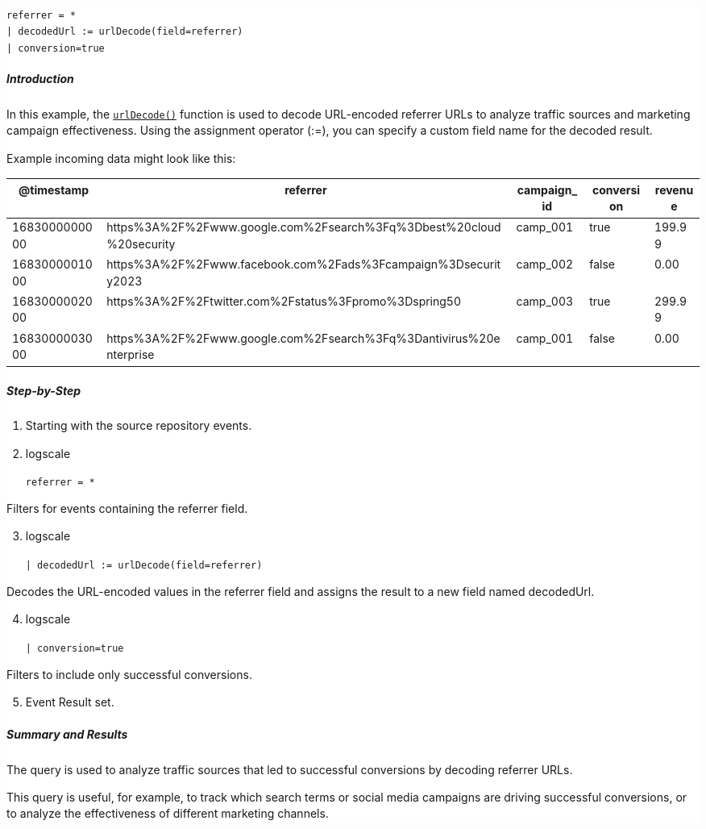     
    referrer = *
    | decodedUrl := urlDecode(field=referrer)
    | conversion=true

##### Introduction

In this example, the [`urlDecode()`](functions-urldecode.html "urlDecode\(\)") function is used to decode URL-encoded referrer URLs to analyze traffic sources and marketing campaign effectiveness. Using the assignment operator (:=), you can specify a custom field name for the decoded result. 

Example incoming data might look like this: 

@timestamp| referrer| campaign_id| conversion| revenue  
---|---|---|---|---  
1683000000000| https%3A%2F%2Fwww.google.com%2Fsearch%3Fq%3Dbest%20cloud%20security| camp_001| true| 199.99  
1683000001000| https%3A%2F%2Fwww.facebook.com%2Fads%3Fcampaign%3Dsecurity2023| camp_002| false| 0.00  
1683000002000| https%3A%2F%2Ftwitter.com%2Fstatus%3Fpromo%3Dspring50| camp_003| true| 299.99  
1683000003000| https%3A%2F%2Fwww.google.com%2Fsearch%3Fq%3Dantivirus%20enterprise| camp_001| false| 0.00  
  
##### Step-by-Step

  1. Starting with the source repository events.

  2. logscale
         
         referrer = *

Filters for events containing the referrer field. 

  3. logscale
         
         | decodedUrl := urlDecode(field=referrer)

Decodes the URL-encoded values in the referrer field and assigns the result to a new field named decodedUrl. 

  4. logscale
         
         | conversion=true

Filters to include only successful conversions. 

  5. Event Result set.




##### Summary and Results

The query is used to analyze traffic sources that led to successful conversions by decoding referrer URLs. 

This query is useful, for example, to track which search terms or social media campaigns are driving successful conversions, or to analyze the effectiveness of different marketing channels. 
